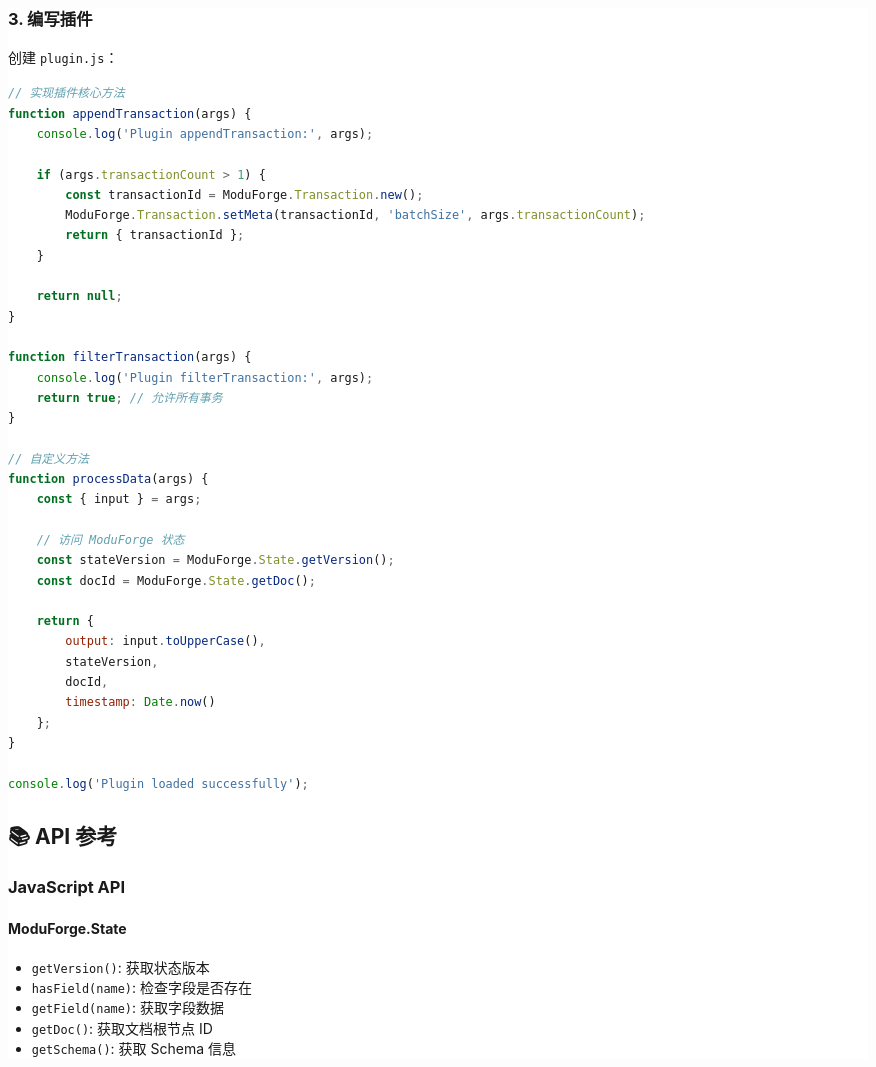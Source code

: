 ### 3. 编写插件

创建 `plugin.js`：

```javascript
// 实现插件核心方法
function appendTransaction(args) {
    console.log('Plugin appendTransaction:', args);

    if (args.transactionCount > 1) {
        const transactionId = ModuForge.Transaction.new();
        ModuForge.Transaction.setMeta(transactionId, 'batchSize', args.transactionCount);
        return { transactionId };
    }

    return null;
}

function filterTransaction(args) {
    console.log('Plugin filterTransaction:', args);
    return true; // 允许所有事务
}

// 自定义方法
function processData(args) {
    const { input } = args;

    // 访问 ModuForge 状态
    const stateVersion = ModuForge.State.getVersion();
    const docId = ModuForge.State.getDoc();

    return {
        output: input.toUpperCase(),
        stateVersion,
        docId,
        timestamp: Date.now()
    };
}

console.log('Plugin loaded successfully');
```

## 📚 API 参考

### JavaScript API

#### ModuForge.State
- `getVersion()`: 获取状态版本
- `hasField(name)`: 检查字段是否存在
- `getField(name)`: 获取字段数据
- `getDoc()`: 获取文档根节点 ID
- `getSchema()`: 获取 Schema 信息
